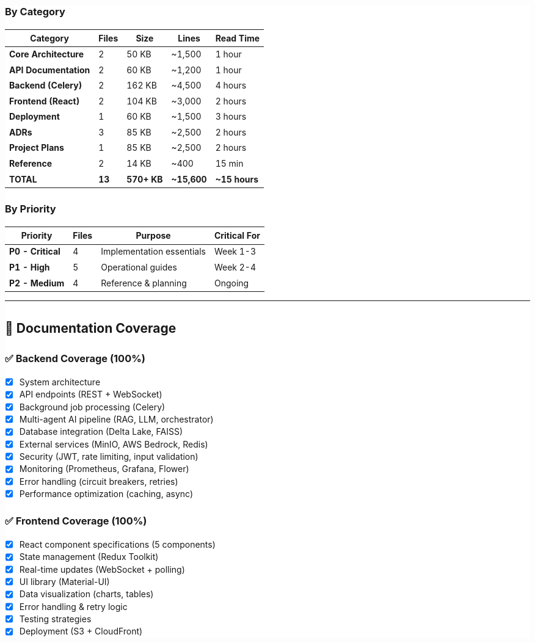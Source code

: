 ### By Category

| Category | Files | Size | Lines | Read Time |
|----------|-------|------|-------|-----------|
| **Core Architecture** | 2 | 50 KB | ~1,500 | 1 hour |
| **API Documentation** | 2 | 60 KB | ~1,200 | 1 hour |
| **Backend (Celery)** | 2 | 162 KB | ~4,500 | 4 hours |
| **Frontend (React)** | 2 | 104 KB | ~3,000 | 2 hours |
| **Deployment** | 1 | 60 KB | ~1,500 | 3 hours |
| **ADRs** | 3 | 85 KB | ~2,500 | 2 hours |
| **Project Plans** | 1 | 85 KB | ~2,500 | 2 hours |
| **Reference** | 2 | 14 KB | ~400 | 15 min |
| **TOTAL** | **13** | **570+ KB** | **~15,600** | **~15 hours** |

### By Priority

| Priority | Files | Purpose | Critical For |
|----------|-------|---------|--------------|
| **P0 - Critical** | 4 | Implementation essentials | Week 1-3 |
| **P1 - High** | 5 | Operational guides | Week 2-4 |
| **P2 - Medium** | 4 | Reference & planning | Ongoing |

---

## 🎯 Documentation Coverage

### ✅ Backend Coverage (100%)

- [x] System architecture
- [x] API endpoints (REST + WebSocket)
- [x] Background job processing (Celery)
- [x] Multi-agent AI pipeline (RAG, LLM, orchestrator)
- [x] Database integration (Delta Lake, FAISS)
- [x] External services (MinIO, AWS Bedrock, Redis)
- [x] Security (JWT, rate limiting, input validation)
- [x] Monitoring (Prometheus, Grafana, Flower)
- [x] Error handling (circuit breakers, retries)
- [x] Performance optimization (caching, async)

### ✅ Frontend Coverage (100%)

- [x] React component specifications (5 components)
- [x] State management (Redux Toolkit)
- [x] Real-time updates (WebSocket + polling)
- [x] UI library (Material-UI)
- [x] Data visualization (charts, tables)
- [x] Error handling & retry logic
- [x] Testing strategies
- [x] Deployment (S3 + CloudFront)
